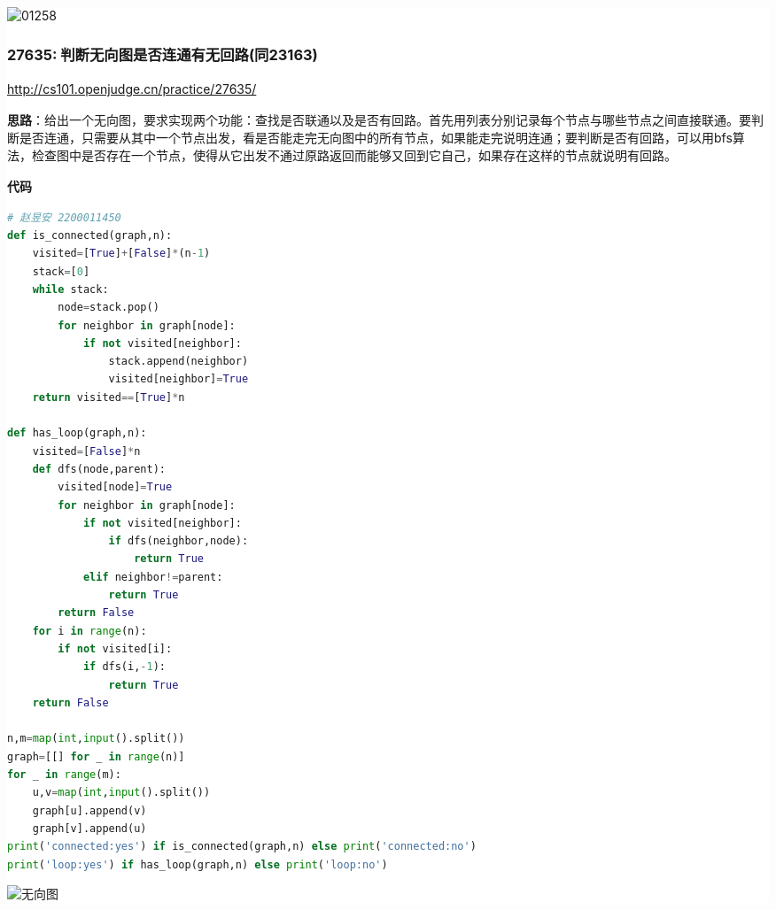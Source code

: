 ![01258](C:\Users\赵昱安\Desktop\01258.jpg)



### 27635: 判断无向图是否连通有无回路(同23163)

http://cs101.openjudge.cn/practice/27635/

**思路**：给出一个无向图，要求实现两个功能：查找是否联通以及是否有回路。首先用列表分别记录每个节点与哪些节点之间直接联通。要判断是否连通，只需要从其中一个节点出发，看是否能走完无向图中的所有节点，如果能走完说明连通；要判断是否有回路，可以用bfs算法，检查图中是否存在一个节点，使得从它出发不通过原路返回而能够又回到它自己，如果存在这样的节点就说明有回路。

**代码**

```python
# 赵昱安 2200011450
def is_connected(graph,n):
    visited=[True]+[False]*(n-1)
    stack=[0]
    while stack:
        node=stack.pop()
        for neighbor in graph[node]:
            if not visited[neighbor]:
                stack.append(neighbor)
                visited[neighbor]=True
    return visited==[True]*n

def has_loop(graph,n):
    visited=[False]*n
    def dfs(node,parent):
        visited[node]=True
        for neighbor in graph[node]:
            if not visited[neighbor]:
                if dfs(neighbor,node):
                    return True
            elif neighbor!=parent:
                return True
        return False
    for i in range(n):
        if not visited[i]:
            if dfs(i,-1):
                return True
    return False

n,m=map(int,input().split())
graph=[[] for _ in range(n)]
for _ in range(m):
    u,v=map(int,input().split())
    graph[u].append(v)
    graph[v].append(u)
print('connected:yes') if is_connected(graph,n) else print('connected:no')
print('loop:yes') if has_loop(graph,n) else print('loop:no')
```

![无向图](C:\Users\赵昱安\Desktop\无向图.jpg)
